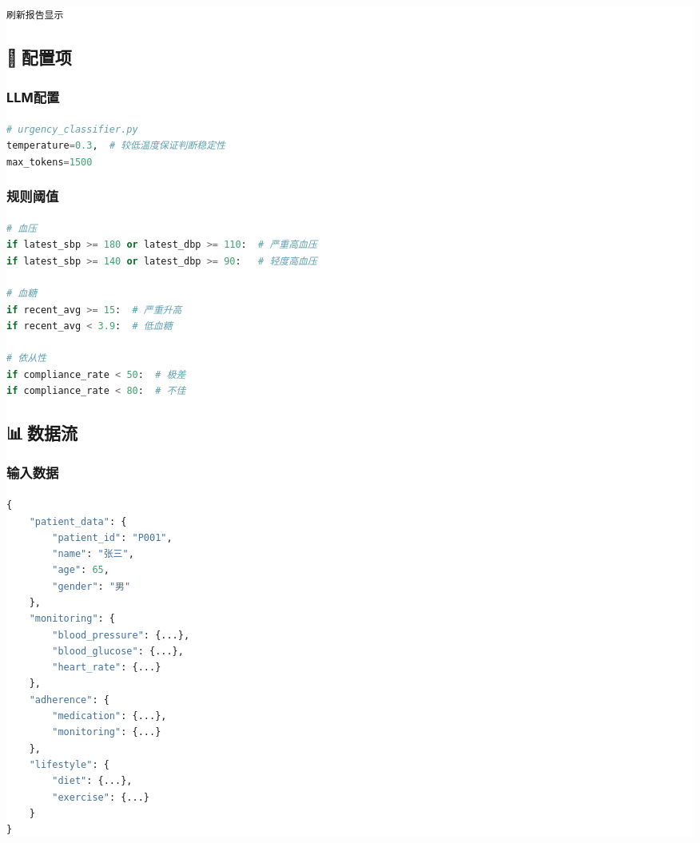 ```
刷新报告显示
```

## 🔧 配置项

### LLM配置
```python
# urgency_classifier.py
temperature=0.3,  # 较低温度保证判断稳定性
max_tokens=1500
```

### 规则阈值
```python
# 血压
if latest_sbp >= 180 or latest_dbp >= 110:  # 严重高血压
if latest_sbp >= 140 or latest_dbp >= 90:   # 轻度高血压

# 血糖
if recent_avg >= 15:  # 严重升高
if recent_avg < 3.9:  # 低血糖

# 依从性
if compliance_rate < 50:  # 极差
if compliance_rate < 80:  # 不佳
```

## 📊 数据流

### 输入数据
```python
{
    "patient_data": {
        "patient_id": "P001",
        "name": "张三",
        "age": 65,
        "gender": "男"
    },
    "monitoring": {
        "blood_pressure": {...},
        "blood_glucose": {...},
        "heart_rate": {...}
    },
    "adherence": {
        "medication": {...},
        "monitoring": {...}
    },
    "lifestyle": {
        "diet": {...},
        "exercise": {...}
    }
}
```
